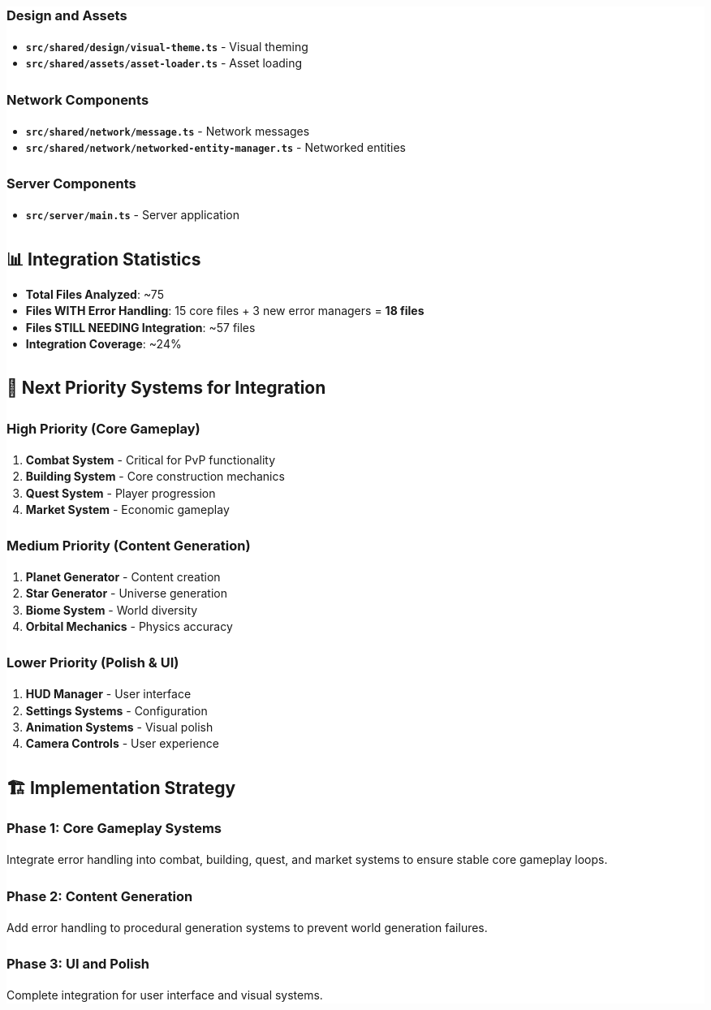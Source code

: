 ### Design and Assets
- **`src/shared/design/visual-theme.ts`** - Visual theming
- **`src/shared/assets/asset-loader.ts`** - Asset loading

### Network Components
- **`src/shared/network/message.ts`** - Network messages
- **`src/shared/network/networked-entity-manager.ts`** - Networked entities

### Server Components
- **`src/server/main.ts`** - Server application

## 📊 Integration Statistics

- **Total Files Analyzed**: ~75
- **Files WITH Error Handling**: 15 core files + 3 new error managers = **18 files**
- **Files STILL NEEDING Integration**: ~57 files
- **Integration Coverage**: ~24%

## 🚀 Next Priority Systems for Integration

### High Priority (Core Gameplay)
1. **Combat System** - Critical for PvP functionality
2. **Building System** - Core construction mechanics
3. **Quest System** - Player progression
4. **Market System** - Economic gameplay

### Medium Priority (Content Generation)
1. **Planet Generator** - Content creation
2. **Star Generator** - Universe generation
3. **Biome System** - World diversity
4. **Orbital Mechanics** - Physics accuracy

### Lower Priority (Polish & UI)
1. **HUD Manager** - User interface
2. **Settings Systems** - Configuration
3. **Animation Systems** - Visual polish
4. **Camera Controls** - User experience

## 🏗️ Implementation Strategy

### Phase 1: Core Gameplay Systems
Integrate error handling into combat, building, quest, and market systems to ensure stable core gameplay loops.

### Phase 2: Content Generation
Add error handling to procedural generation systems to prevent world generation failures.

### Phase 3: UI and Polish
Complete integration for user interface and visual systems.

